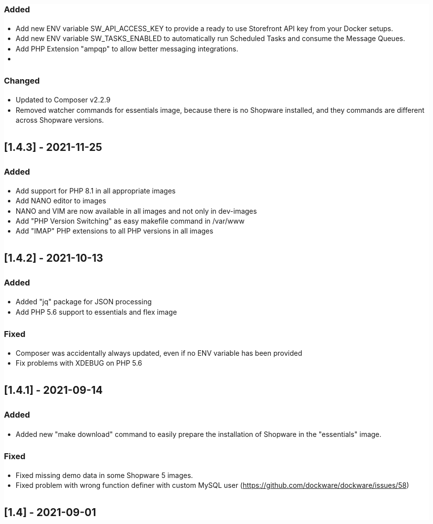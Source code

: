 ### Added
- Add new ENV variable SW_API_ACCESS_KEY to provide a ready to use Storefront API key from your Docker setups.
- Add new ENV variable SW_TASKS_ENABLED to automatically run Scheduled Tasks and consume the Message Queues.
- Add PHP Extension "ampqp" to allow better messaging integrations.
- 
### Changed
- Updated to Composer v2.2.9
- Removed watcher commands for essentials image, because there is no Shopware installed, and they commands are different across Shopware versions.



## [1.4.3] - 2021-11-25

### Added
- Add support for PHP 8.1 in all appropriate images
- Add NANO editor to images
- NANO and VIM are now available in all images and not only in dev-images
- Add "PHP Version Switching" as easy makefile command in /var/www
- Add "IMAP" PHP extensions to all PHP versions in all images


## [1.4.2] - 2021-10-13

### Added
- Added "jq" package for JSON processing
- Add PHP 5.6 support to essentials and flex image

### Fixed
- Composer was accidentally always updated, even if no ENV variable has been provided
- Fix problems with XDEBUG on PHP 5.6


## [1.4.1] - 2021-09-14

### Added
- Added new "make download" command to easily prepare the installation of Shopware in the "essentials" image.

### Fixed
- Fixed missing demo data in some Shopware 5 images.
- Fixed problem with wrong function definer with custom MySQL user (https://github.com/dockware/dockware/issues/58)


## [1.4] - 2021-09-01
